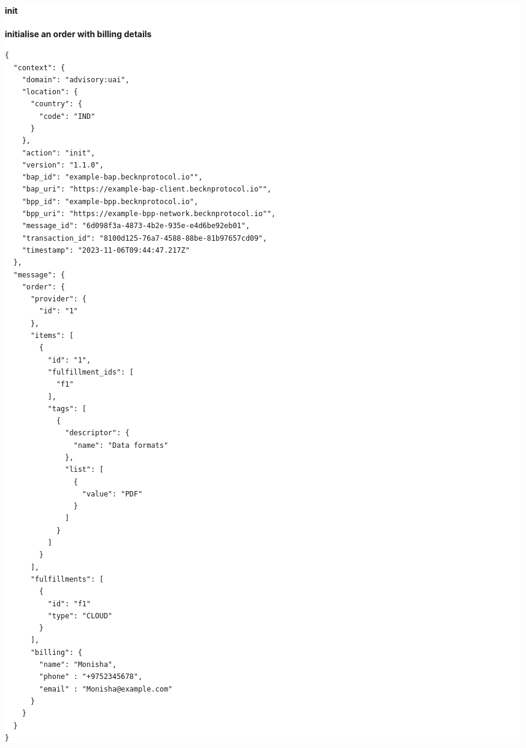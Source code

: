 #### init

**initialise an order with billing details**

```
{
  "context": {
    "domain": "advisory:uai",
    "location": {
      "country": {
        "code": "IND"
      }
    },
    "action": "init",
    "version": "1.1.0",
    "bap_id": "example-bap.becknprotocol.io"",
    "bap_uri": "https://example-bap-client.becknprotocol.io"",
    "bpp_id": "example-bpp.becknprotocol.io",
    "bpp_uri": "https://example-bpp-network.becknprotocol.io"",
    "message_id": "6d098f3a-4873-4b2e-935e-e4d6be92eb01",
    "transaction_id": "8100d125-76a7-4588-88be-81b97657cd09",
    "timestamp": "2023-11-06T09:44:47.217Z"
  },
  "message": {
    "order": {
      "provider": {
        "id": "1"
      },
      "items": [
        {
          "id": "1",
          "fulfillment_ids": [
            "f1"
          ],
          "tags": [
            {
              "descriptor": {
                "name": "Data formats"
              },
              "list": [
                {
                  "value": "PDF"
                }
              ]
            }
          ]
        }
      ],
      "fulfillments": [
        {
          "id": "f1"
          "type": "CLOUD"
        }
      ],
      "billing": {
        "name": "Monisha",
        "phone" : "+9752345678",
        "email" : "Monisha@example.com" 
      }
    }
  }
}
```
